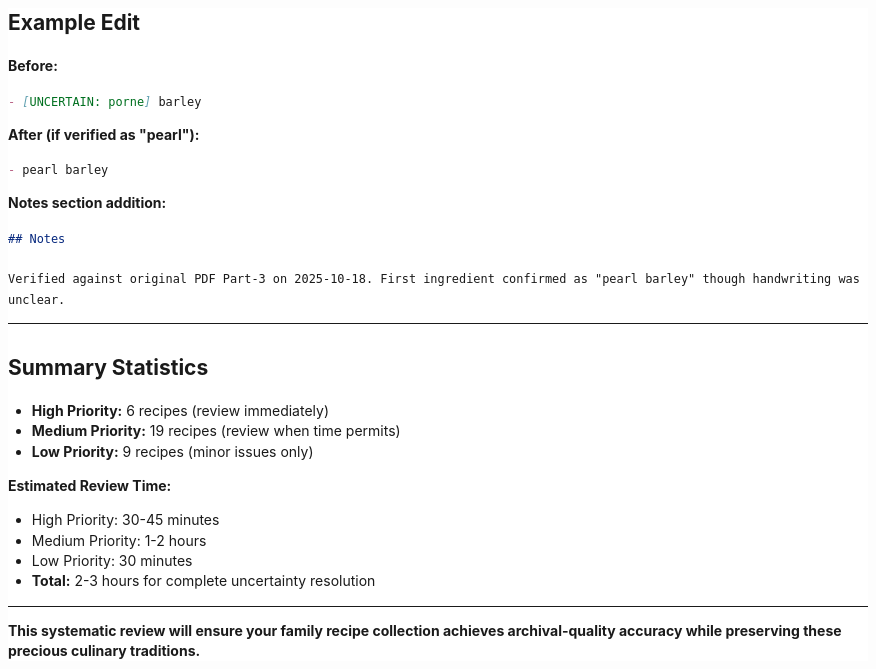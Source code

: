 
## Example Edit

**Before:**
```markdown
- [UNCERTAIN: porne] barley
```

**After (if verified as "pearl"):**
```markdown
- pearl barley
```

**Notes section addition:**
```markdown
## Notes

Verified against original PDF Part-3 on 2025-10-18. First ingredient confirmed as "pearl barley" though handwriting was unclear.
```

---

## Summary Statistics

- **High Priority:** 6 recipes (review immediately)
- **Medium Priority:** 19 recipes (review when time permits)
- **Low Priority:** 9 recipes (minor issues only)

**Estimated Review Time:**
- High Priority: 30-45 minutes
- Medium Priority: 1-2 hours
- Low Priority: 30 minutes
- **Total:** 2-3 hours for complete uncertainty resolution

---

**This systematic review will ensure your family recipe collection achieves archival-quality accuracy while preserving these precious culinary traditions.**
